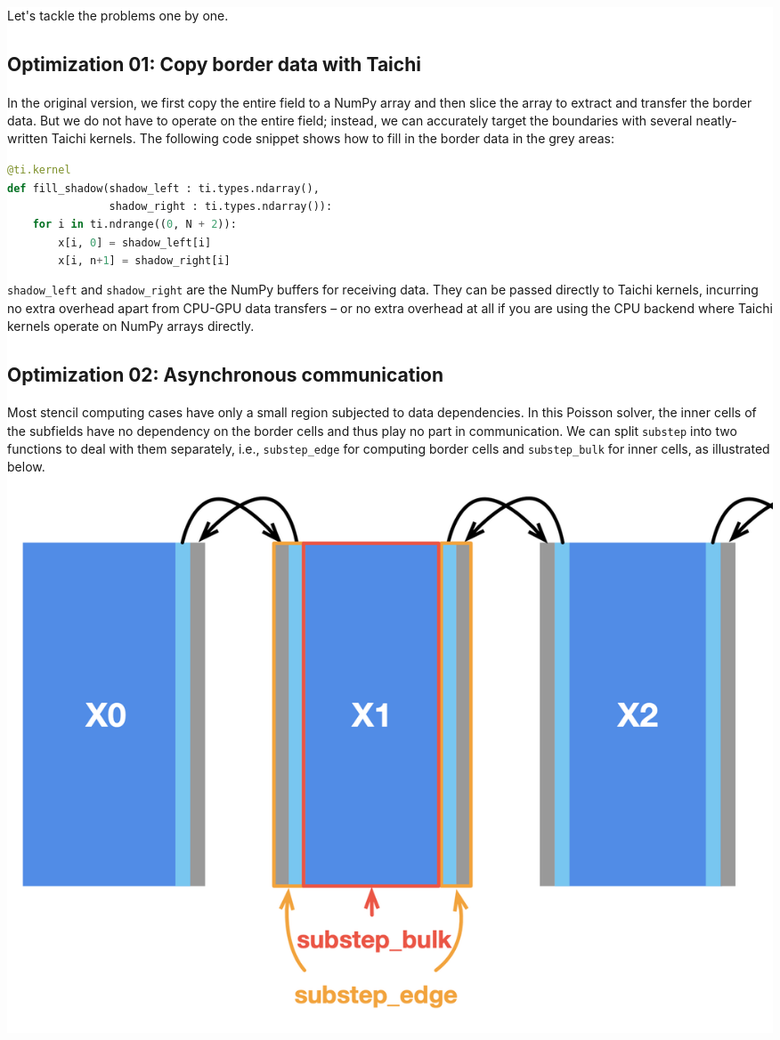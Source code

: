 Let's tackle the problems one by one.

## Optimization 01: Copy border data with Taichi

In the original version, we first copy the entire field to a NumPy array and then slice the array to extract and transfer the border data. But we do not have to operate on the entire field; instead, we can accurately target the boundaries with several neatly-written Taichi kernels. The following code snippet shows how to fill in the border data in the grey areas:

```python
@ti.kernel
def fill_shadow(shadow_left : ti.types.ndarray(), 
                shadow_right : ti.types.ndarray()):
    for i in ti.ndrange((0, N + 2)):
        x[i, 0] = shadow_left[i]
        x[i, n+1] = shadow_right[i]
```

`shadow_left` and `shadow_right` are the NumPy buffers for receiving data. They can be passed directly to Taichi kernels, incurring no extra overhead apart from CPU-GPU data transfers – or no extra overhead at all if you are using the CPU backend where Taichi kernels operate on NumPy arrays directly.

## Optimization 02: Asynchronous communication

Most stencil computing cases have only a small region subjected to data dependencies. In this Poisson solver, the inner cells of the subfields have no dependency on the border cells and thus play no part in communication. We can split `substep` into two functions to deal with them separately, i.e., `substep_edge` for computing border cells and `substep_bulk` for inner cells, as illustrated below.

![asynchronous](./pics/asynchronous.png)
